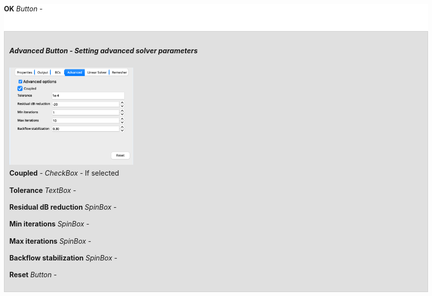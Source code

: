 <strong>OK</strong> <i>Button</i> - 

</div>



<br>
<div style="background-color: #E0E0E0; padding: 10px; border: 1px solid #d0d0d0; border-left: 1px solid #d0d0d0">
<h5 id="advanced_gui_controls"> Advanced <i>Button</i> - Setting advanced solver parameters </h4>
  <img src="/documentation/multi_physics/sv-multiphysics-tool/images/physics-panel-advanced.png" style="float: left; width: 30%; margin-right: 1%; margin-bottom: 0.5em;">
  <p style="clear: both;">
<strong>Coupled</strong> - <i>CheckBox</i> - If selected

<strong>Tolerance</strong> <i>TextBox</i> - 

<strong>Residual dB reduction</strong> <i>SpinBox</i> - 

<strong>Min iterations</strong> <i>SpinBox</i> - 

<strong>Max iterations</strong> <i>SpinBox</i> - 

<strong>Backflow stabilization</strong> <i>SpinBox</i> - 

<strong>Reset</strong> <i>Button</i> - 

</div>


